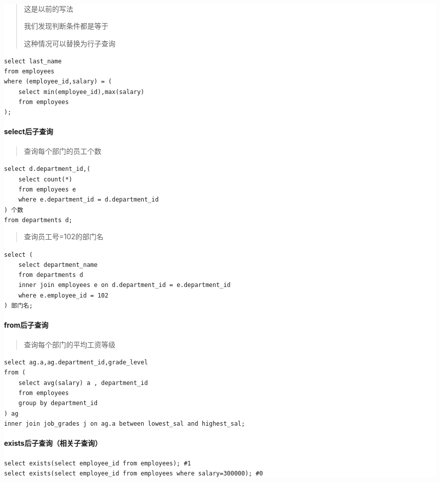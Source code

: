 > 这是以前的写法
>
> 我们发现判断条件都是等于
>
> 这种情况可以替换为行子查询

```mysql
select last_name
from employees
where (employee_id,salary) = (
    select min(employee_id),max(salary)
    from employees
);
```

#### select后子查询

> 查询每个部门的员工个数

```mysql
select d.department_id,(
    select count(*)
    from employees e
    where e.department_id = d.department_id
) 个数
from departments d;
```

> 查询员工号=102的部门名

```mysql
select (
    select department_name
    from departments d
    inner join employees e on d.department_id = e.department_id
    where e.employee_id = 102
) 部门名;
```

#### from后子查询

> 查询每个部门的平均工资等级

```mysql
select ag.a,ag.department_id,grade_level
from (
    select avg(salary) a , department_id
    from employees
    group by department_id
) ag
inner join job_grades j on ag.a between lowest_sal and highest_sal;
```

#### exists后子查询（相关子查询）

```mysql
select exists(select employee_id from employees); #1
select exists(select employee_id from employees where salary=300000); #0
```
